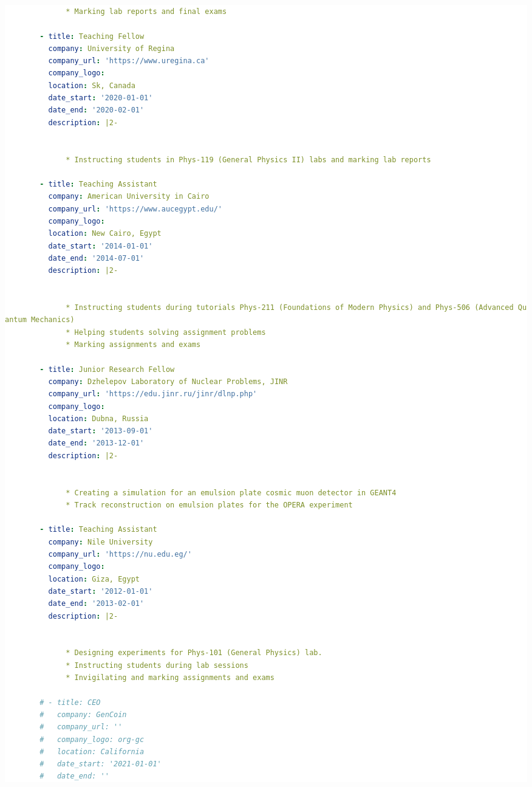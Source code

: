 ```yaml
              * Marking lab reports and final exams

        - title: Teaching Fellow
          company: University of Regina
          company_url: 'https://www.uregina.ca'
          company_logo: 
          location: Sk, Canada
          date_start: '2020-01-01'
          date_end: '2020-02-01'
          description: |2-


              * Instructing students in Phys-119 (General Physics II) labs and marking lab reports

        - title: Teaching Assistant
          company: American University in Cairo
          company_url: 'https://www.aucegypt.edu/'
          company_logo: 
          location: New Cairo, Egypt
          date_start: '2014-01-01'
          date_end: '2014-07-01'
          description: |2-


              * Instructing students during tutorials Phys-211 (Foundations of Modern Physics) and Phys-506 (Advanced Quantum Mechanics)
              * Helping students solving assignment problems
              * Marking assignments and exams

        - title: Junior Research Fellow
          company: Dzhelepov Laboratory of Nuclear Problems, JINR
          company_url: 'https://edu.jinr.ru/jinr/dlnp.php'
          company_logo: 
          location: Dubna, Russia
          date_start: '2013-09-01'
          date_end: '2013-12-01'
          description: |2-


              * Creating a simulation for an emulsion plate cosmic muon detector in GEANT4
              * Track reconstruction on emulsion plates for the OPERA experiment

        - title: Teaching Assistant
          company: Nile University
          company_url: 'https://nu.edu.eg/'
          company_logo: 
          location: Giza, Egypt
          date_start: '2012-01-01'
          date_end: '2013-02-01'
          description: |2-


              * Designing experiments for Phys-101 (General Physics) lab.
              * Instructing students during lab sessions
              * Invigilating and marking assignments and exams

        # - title: CEO
        #   company: GenCoin
        #   company_url: ''
        #   company_logo: org-gc
        #   location: California
        #   date_start: '2021-01-01'
        #   date_end: ''
```